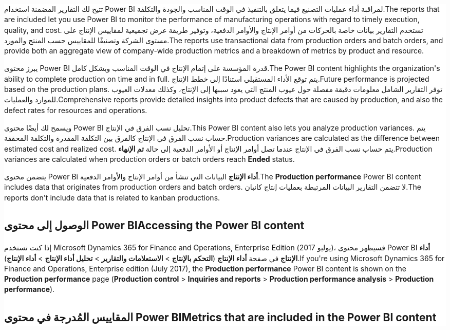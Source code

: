 <span data-ttu-id="cda90-109">تتيح لك التقارير المضمنة استخدام Power BI لمراقبة أداء عمليات التصنيع فيما يتعلق بالتنفيذ في الوقت المناسب والجودة والتكلفة.</span><span class="sxs-lookup"><span data-stu-id="cda90-109">The reports that are included let you use Power BI to monitor the performance of manufacturing operations with regard to timely execution, quality, and cost.</span></span> <span data-ttu-id="cda90-110">تستخدم التقارير بيانات خاصة بالحركات من أوامر الإنتاج والأوامر الدفعية، وتوفير طريقة عرض تجميعية لمقاييس الإنتاج على مستوى الشركة وتصنيفًا للمقاييس حسب المنتج والمورد.</span><span class="sxs-lookup"><span data-stu-id="cda90-110">The reports use transactional data from production orders and batch orders, and provide both an aggregate view of company-wide production metrics and a breakdown of metrics by product and resource.</span></span>

<span data-ttu-id="cda90-111">يبرز محتوى Power BI قدرة المؤسسة على إتمام الإنتاج في الوقت المناسب وبشكل كامل.</span><span class="sxs-lookup"><span data-stu-id="cda90-111">The Power BI content highlights the organization's ability to complete production on time and in full.</span></span> <span data-ttu-id="cda90-112">يتم توقع الأداء المستقبلي استنادًا إلى خطط الإنتاج.</span><span class="sxs-lookup"><span data-stu-id="cda90-112">Future performance is projected based on the production plans.</span></span> <span data-ttu-id="cda90-113">توفر التقارير الشامل معلومات دقيقة مفصلة حول عيوب المنتج التي يعود سببها إلى الإنتاج، وكذلك معدلات العيوب للموارد والعمليات.</span><span class="sxs-lookup"><span data-stu-id="cda90-113">Comprehensive reports provide detailed insights into product defects that are caused by production, and also the defect rates for resources and operations.</span></span>

<span data-ttu-id="cda90-114">ويسمح لك أيضًا محتوى Power BI تحليل نسب الفرق في الإنتاج.</span><span class="sxs-lookup"><span data-stu-id="cda90-114">This Power BI content also lets you analyze production variances.</span></span> <span data-ttu-id="cda90-115">يتم حساب نسب الفرق في الإنتاج كالفرق بين التكلفة المقدرة والتكلفة المحققة.</span><span class="sxs-lookup"><span data-stu-id="cda90-115">Production variances are calculated as the difference between estimated cost and realized cost.</span></span> <span data-ttu-id="cda90-116">يتم حساب نسب الفرق في الإنتاج عندما تصل أوامر الإنتاج أو الأوامر الدفعية إلى حالة **تم الإنهاء**.</span><span class="sxs-lookup"><span data-stu-id="cda90-116">Production variances are calculated when production orders or batch orders reach **Ended** status.</span></span>

<span data-ttu-id="cda90-117">يتضمن محتوى Power Bi **أداء الإنتاج** البيانات التي تنشأ من أوامر الإنتاج والأوامر الدفعية.</span><span class="sxs-lookup"><span data-stu-id="cda90-117">The **Production performance** Power BI content includes data that originates from production orders and batch orders.</span></span> <span data-ttu-id="cda90-118">لا تتضمن التقارير البيانات المرتبطة بعمليات إنتاج كانبان.</span><span class="sxs-lookup"><span data-stu-id="cda90-118">The reports don't include data that is related to kanban productions.</span></span>

## <a name="accessing-the-power-bi-content"></a><span data-ttu-id="cda90-119">الوصول إلى محتوى Power BI</span><span class="sxs-lookup"><span data-stu-id="cda90-119">Accessing the Power BI content</span></span>
<span data-ttu-id="cda90-120">إذا كنت تستخدم Microsoft Dynamics 365 for Finance and Operations, Enterprise Edition (يوليو 2017)، فسيظهر محتوى Power BI **أداء الإنتاج** في صفحة **أداء الإنتاج** (**التحكم بالإنتاج‬** > **الاستعلامات والتقارير** > **تحليل أداء الإنتاج** > **أداء الإنتاج**).</span><span class="sxs-lookup"><span data-stu-id="cda90-120">If you're using Microsoft Dynamics 365 for Finance and Operations, Enterprise edition (July 2017), the **Production performance** Power BI content is shown on the **Production performance** page (**Production control** > **Inquiries and reports** > **Production performance analysis** > **Production performance**).</span></span> 

## <a name="metrics-that-are-included-in-the-power-bi-content"></a><span data-ttu-id="cda90-121">المقاييس المُدرجة في محتوى Power BI</span><span class="sxs-lookup"><span data-stu-id="cda90-121">Metrics that are included in the Power BI content</span></span>
